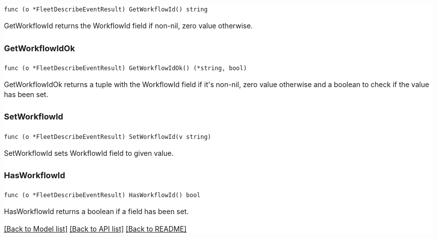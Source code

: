 `func (o *FleetDescribeEventResult) GetWorkflowId() string`

GetWorkflowId returns the WorkflowId field if non-nil, zero value otherwise.

### GetWorkflowIdOk

`func (o *FleetDescribeEventResult) GetWorkflowIdOk() (*string, bool)`

GetWorkflowIdOk returns a tuple with the WorkflowId field if it's non-nil, zero value otherwise
and a boolean to check if the value has been set.

### SetWorkflowId

`func (o *FleetDescribeEventResult) SetWorkflowId(v string)`

SetWorkflowId sets WorkflowId field to given value.

### HasWorkflowId

`func (o *FleetDescribeEventResult) HasWorkflowId() bool`

HasWorkflowId returns a boolean if a field has been set.


[[Back to Model list]](../README.md#documentation-for-models) [[Back to API list]](../README.md#documentation-for-api-endpoints) [[Back to README]](../README.md)


